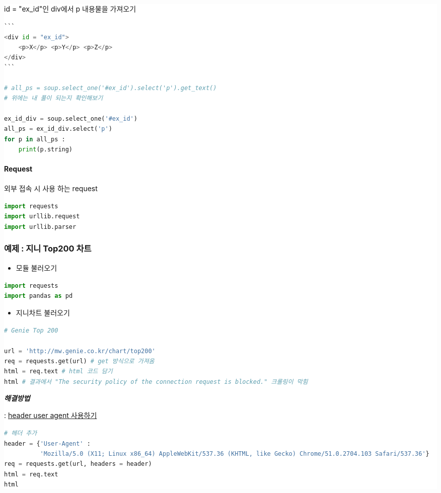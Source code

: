 id = "ex_id"인 div에서 p 내용물을 가져오기 

````python
```
<div id = "ex_id"> 
	<p>X</p> <p>Y</p> <p>Z</p>
</div>
```

# all_ps = soup.select_one('#ex_id').select('p').get_text()
# 위에는 내 풀이 되는지 확인해보기 

ex_id_div = soup.select_one('#ex_id')
all_ps = ex_id_div.select('p')
for p in all_ps : 
    print(p.string)
````

 

#### Request 

외부 접속 시 사용 하는 request 

```python
import requests 
import urllib.request 
import urllib.parser
```



### 예제 : 지니 Top200 차트

- 모듈 불러오기 

```python
import requests
import pandas as pd 
```



- 지니차트 불러오기 

```python
# Genie Top 200 

url = 'http://mw.genie.co.kr/chart/top200'
req = requests.get(url) # get 방식으로 가져옴 
html = req.text # html 코드 담기 
html # 결과에서 "The security policy of the connection request is blocked." 크롤링이 막힘 
```

***해결방법***

: [header user agent 사용하기](https://developer.mozilla.org/en-US/docs/Web/HTTP/Headers/User-Agent)

```python
# 헤더 추가 
header = {'User-Agent' : 
          'Mozilla/5.0 (X11; Linux x86_64) AppleWebKit/537.36 (KHTML, like Gecko) Chrome/51.0.2704.103 Safari/537.36'}
req = requests.get(url, headers = header)
html = req.text
html
```
